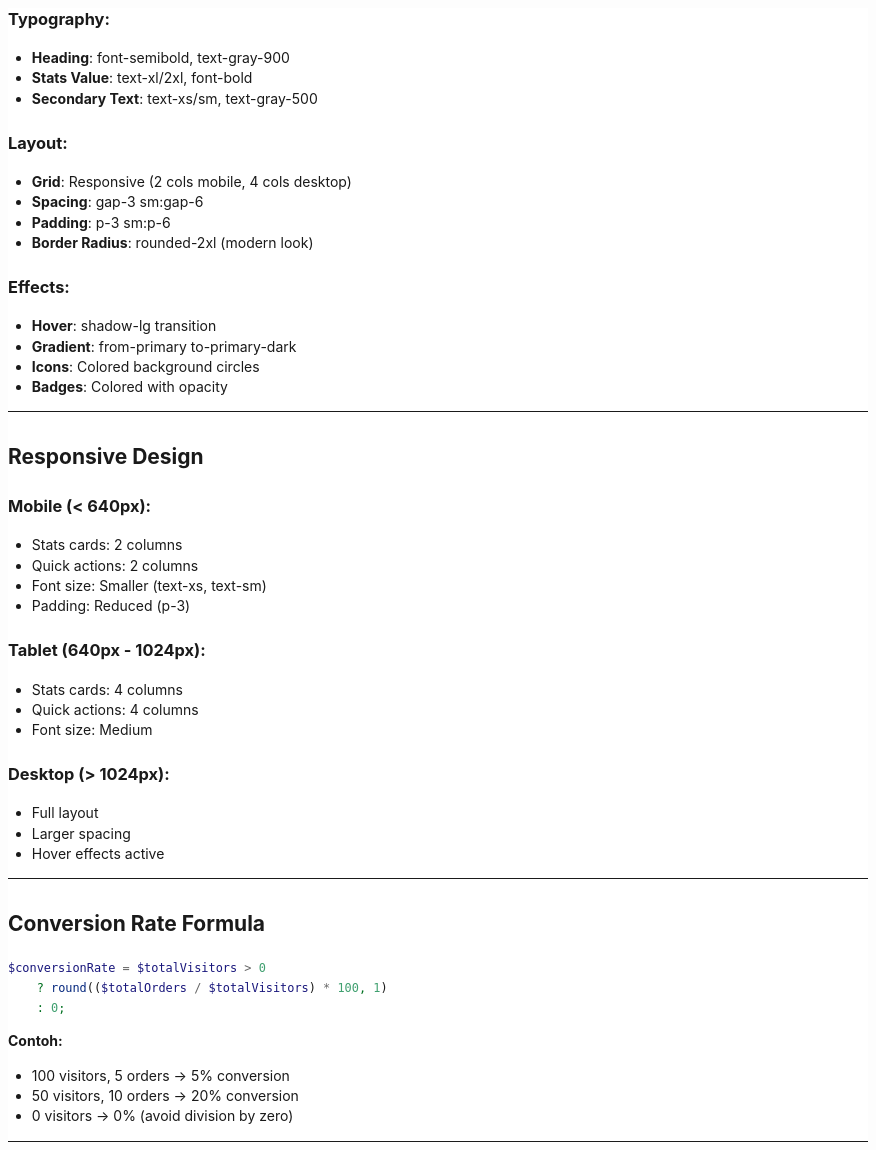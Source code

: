 ### Typography:
- **Heading**: font-semibold, text-gray-900
- **Stats Value**: text-xl/2xl, font-bold
- **Secondary Text**: text-xs/sm, text-gray-500

### Layout:
- **Grid**: Responsive (2 cols mobile, 4 cols desktop)
- **Spacing**: gap-3 sm:gap-6
- **Padding**: p-3 sm:p-6
- **Border Radius**: rounded-2xl (modern look)

### Effects:
- **Hover**: shadow-lg transition
- **Gradient**: from-primary to-primary-dark
- **Icons**: Colored background circles
- **Badges**: Colored with opacity

---

## Responsive Design

### Mobile (< 640px):
- Stats cards: 2 columns
- Quick actions: 2 columns
- Font size: Smaller (text-xs, text-sm)
- Padding: Reduced (p-3)

### Tablet (640px - 1024px):
- Stats cards: 4 columns
- Quick actions: 4 columns
- Font size: Medium

### Desktop (> 1024px):
- Full layout
- Larger spacing
- Hover effects active

---

## Conversion Rate Formula

```php
$conversionRate = $totalVisitors > 0 
    ? round(($totalOrders / $totalVisitors) * 100, 1) 
    : 0;
```

**Contoh:**
- 100 visitors, 5 orders → 5% conversion
- 50 visitors, 10 orders → 20% conversion
- 0 visitors → 0% (avoid division by zero)

---